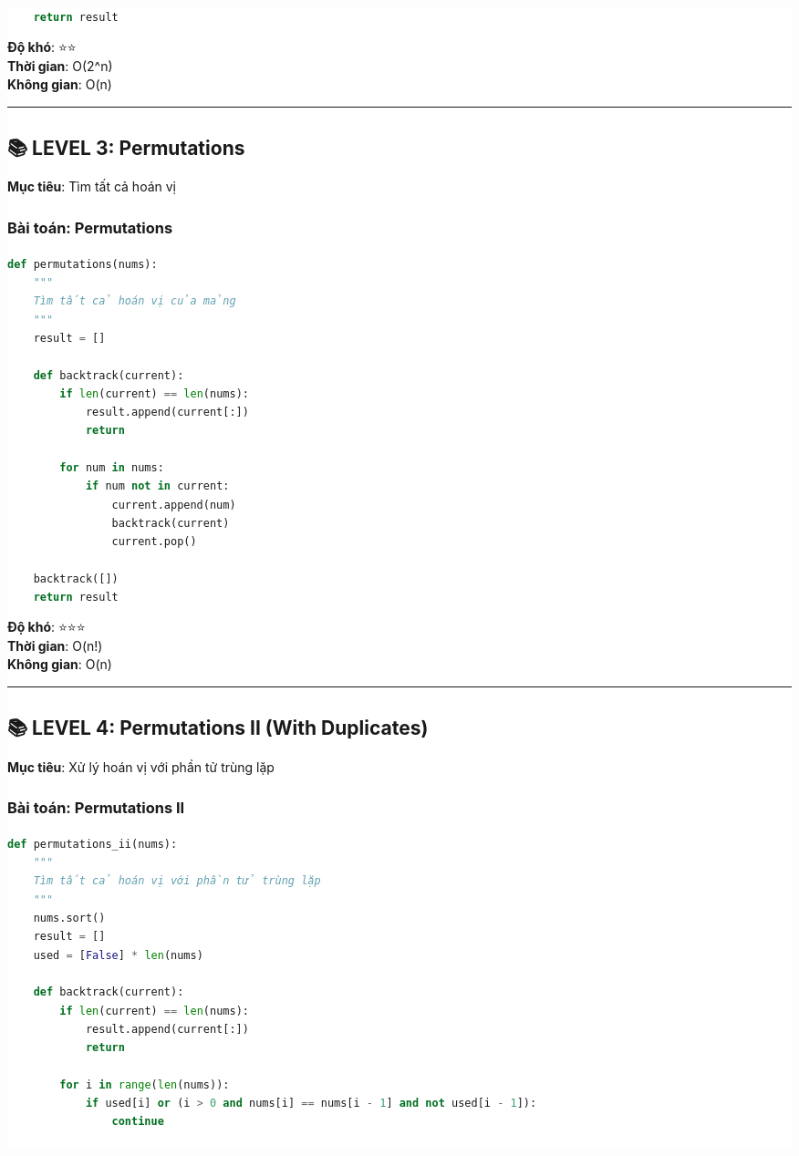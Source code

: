 ```python
    return result
```

**Độ khó**: ⭐⭐  
**Thời gian**: O(2^n)  
**Không gian**: O(n)

---

## 📚 **LEVEL 3: Permutations**
**Mục tiêu**: Tìm tất cả hoán vị

### Bài toán: Permutations
```python
def permutations(nums):
    """
    Tìm tất cả hoán vị của mảng
    """
    result = []
    
    def backtrack(current):
        if len(current) == len(nums):
            result.append(current[:])
            return
        
        for num in nums:
            if num not in current:
                current.append(num)
                backtrack(current)
                current.pop()
    
    backtrack([])
    return result
```

**Độ khó**: ⭐⭐⭐  
**Thời gian**: O(n!)  
**Không gian**: O(n)

---

## 📚 **LEVEL 4: Permutations II (With Duplicates)**
**Mục tiêu**: Xử lý hoán vị với phần tử trùng lặp

### Bài toán: Permutations II
```python
def permutations_ii(nums):
    """
    Tìm tất cả hoán vị với phần tử trùng lặp
    """
    nums.sort()
    result = []
    used = [False] * len(nums)
    
    def backtrack(current):
        if len(current) == len(nums):
            result.append(current[:])
            return
        
        for i in range(len(nums)):
            if used[i] or (i > 0 and nums[i] == nums[i - 1] and not used[i - 1]):
                continue
            
```